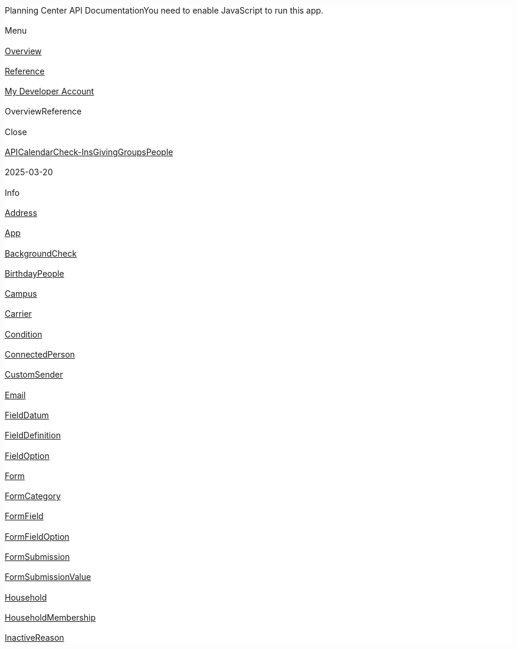 Planning Center API DocumentationYou need to enable JavaScript to run this app.

Menu

[Overview](#/overview/)

[Reference](marital_status.md)

[My Developer Account](https://api.planningcenteronline.com/oauth/applications)

OverviewReference

Close

[API](#/apps/api)[Calendar](#/apps/calendar)[Check-Ins](#/apps/check-ins)[Giving](#/apps/giving)[Groups](#/apps/groups)[People](#/apps/people)

2025-03-20

Info

[Address](address.md)

[App](app.md)

[BackgroundCheck](background_check.md)

[BirthdayPeople](birthday_people.md)

[Campus](campus.md)

[Carrier](carrier.md)

[Condition](condition.md)

[ConnectedPerson](connected_person.md)

[CustomSender](custom_sender.md)

[Email](email.md)

[FieldDatum](field_datum.md)

[FieldDefinition](field_definition.md)

[FieldOption](field_option.md)

[Form](form.md)

[FormCategory](form_category.md)

[FormField](form_field.md)

[FormFieldOption](form_field_option.md)

[FormSubmission](form_submission.md)

[FormSubmissionValue](form_submission_value.md)

[Household](household.md)

[HouseholdMembership](household_membership.md)

[InactiveReason](inactive_reason.md)
